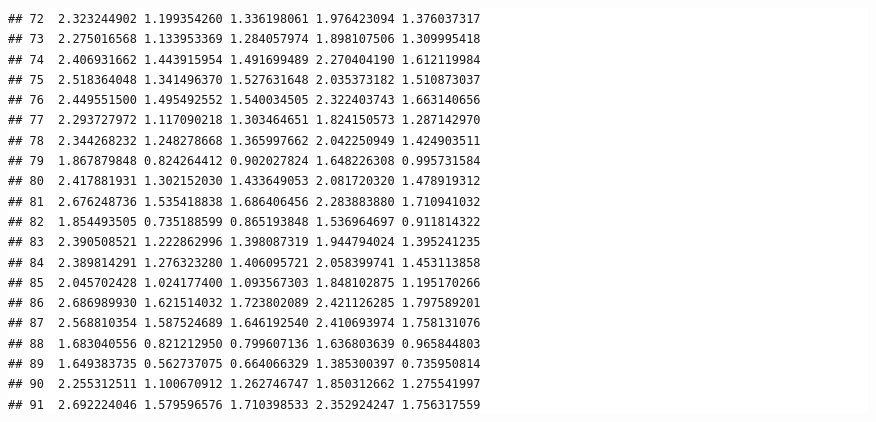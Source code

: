     ## 72  2.323244902 1.199354260 1.336198061 1.976423094 1.376037317
    ## 73  2.275016568 1.133953369 1.284057974 1.898107506 1.309995418
    ## 74  2.406931662 1.443915954 1.491699489 2.270404190 1.612119984
    ## 75  2.518364048 1.341496370 1.527631648 2.035373182 1.510873037
    ## 76  2.449551500 1.495492552 1.540034505 2.322403743 1.663140656
    ## 77  2.293727972 1.117090218 1.303464651 1.824150573 1.287142970
    ## 78  2.344268232 1.248278668 1.365997662 2.042250949 1.424903511
    ## 79  1.867879848 0.824264412 0.902027824 1.648226308 0.995731584
    ## 80  2.417881931 1.302152030 1.433649053 2.081720320 1.478919312
    ## 81  2.676248736 1.535418838 1.686406456 2.283883880 1.710941032
    ## 82  1.854493505 0.735188599 0.865193848 1.536964697 0.911814322
    ## 83  2.390508521 1.222862996 1.398087319 1.944794024 1.395241235
    ## 84  2.389814291 1.276323280 1.406095721 2.058399741 1.453113858
    ## 85  2.045702428 1.024177400 1.093567303 1.848102875 1.195170266
    ## 86  2.686989930 1.621514032 1.723802089 2.421126285 1.797589201
    ## 87  2.568810354 1.587524689 1.646192540 2.410693974 1.758131076
    ## 88  1.683040556 0.821212950 0.799607136 1.636803639 0.965844803
    ## 89  1.649383735 0.562737075 0.664066329 1.385300397 0.735950814
    ## 90  2.255312511 1.100670912 1.262746747 1.850312662 1.275541997
    ## 91  2.692224046 1.579596576 1.710398533 2.352924247 1.756317559